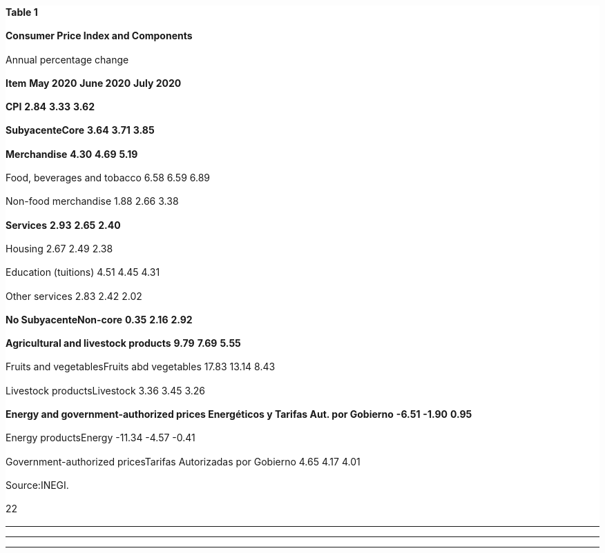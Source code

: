 
**Table 1**

**Consumer Price Index and Components**

Annual percentage change

**Item** **May 2020** **June 2020** **July 2020**

**CPI** **2.84** **3.33** **3.62**

**SubyacenteCore** **3.64** **3.71** **3.85**

**Merchandise** **4.30** **4.69** **5.19**

Food, beverages and tobacco 6.58 6.59 6.89

Non-food merchandise 1.88 2.66 3.38

**Services** **2.93** **2.65** **2.40**

Housing 2.67 2.49 2.38

Education (tuitions) 4.51 4.45 4.31

Other services 2.83 2.42 2.02

**No SubyacenteNon-core** **0.35** **2.16** **2.92**

**Agricultural and livestock products** **9.79** **7.69** **5.55**

Fruits and vegetablesFruits abd vegetables 17.83 13.14 8.43

Livestock productsLivestock 3.36 3.45 3.26

**Energy and government-authorized prices Energéticos y Tarifas Aut. por Gobierno** **-6.51** **-1.90** **0.95**

Energy productsEnergy -11.34 -4.57 -0.41

Government-authorized pricesTarifas Autorizadas por Gobierno 4.65 4.17 4.01

Source:INEGI.

22


-----

-----

-----

